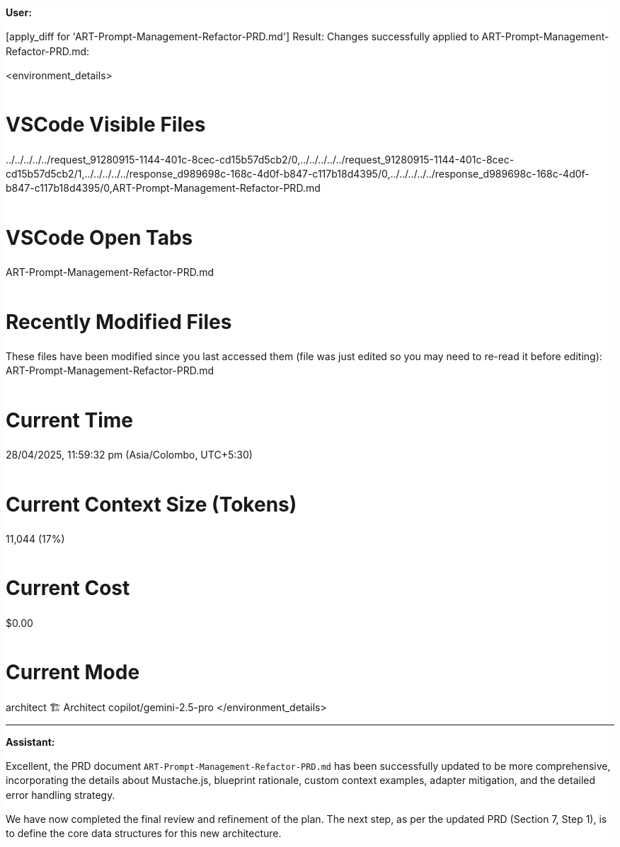 
**User:**

[apply_diff for 'ART-Prompt-Management-Refactor-PRD.md'] Result:
Changes successfully applied to ART-Prompt-Management-Refactor-PRD.md:



<environment_details>
# VSCode Visible Files
../../../../../request_91280915-1144-401c-8cec-cd15b57d5cb2/0,../../../../../request_91280915-1144-401c-8cec-cd15b57d5cb2/1,../../../../../response_d989698c-168c-4d0f-b847-c117b18d4395/0,../../../../../response_d989698c-168c-4d0f-b847-c117b18d4395/0,ART-Prompt-Management-Refactor-PRD.md

# VSCode Open Tabs
ART-Prompt-Management-Refactor-PRD.md

# Recently Modified Files
These files have been modified since you last accessed them (file was just edited so you may need to re-read it before editing):
ART-Prompt-Management-Refactor-PRD.md

# Current Time
28/04/2025, 11:59:32 pm (Asia/Colombo, UTC+5:30)

# Current Context Size (Tokens)
11,044 (17%)

# Current Cost
$0.00

# Current Mode
<slug>architect</slug>
<name>🏗️ Architect</name>
<model>copilot/gemini-2.5-pro</model>
</environment_details>

---

**Assistant:**

Excellent, the PRD document `ART-Prompt-Management-Refactor-PRD.md` has been successfully updated to be more comprehensive, incorporating the details about Mustache.js, blueprint rationale, custom context examples, adapter mitigation, and the detailed error handling strategy.

We have now completed the final review and refinement of the plan. The next step, as per the updated PRD (Section 7, Step 1), is to define the core data structures for this new architecture.


  [key: string]: any;
  [key: string]: any;